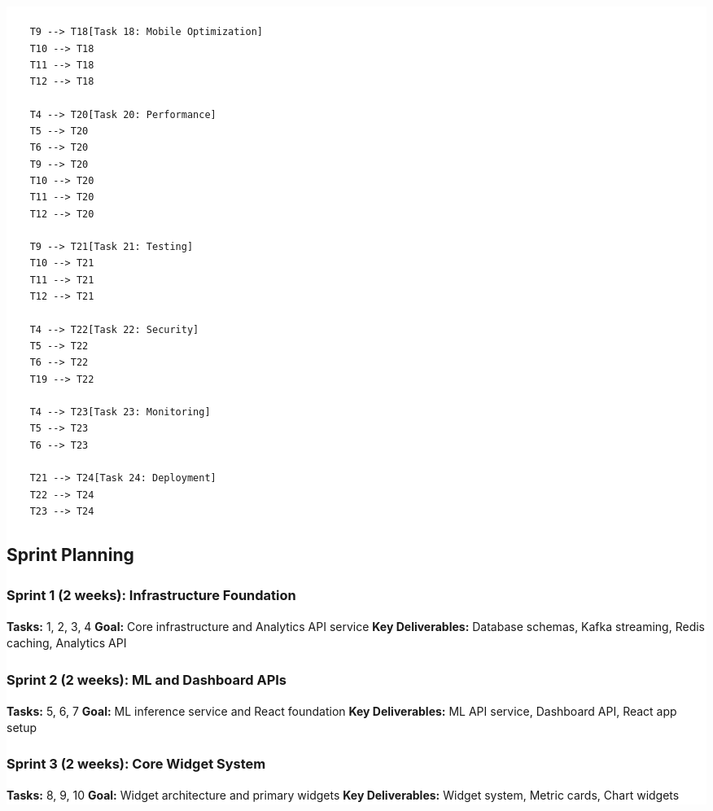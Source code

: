 ```mermaid
    
    T9 --> T18[Task 18: Mobile Optimization]
    T10 --> T18
    T11 --> T18
    T12 --> T18
    
    T4 --> T20[Task 20: Performance]
    T5 --> T20
    T6 --> T20
    T9 --> T20
    T10 --> T20
    T11 --> T20
    T12 --> T20
    
    T9 --> T21[Task 21: Testing]
    T10 --> T21
    T11 --> T21
    T12 --> T21
    
    T4 --> T22[Task 22: Security]
    T5 --> T22
    T6 --> T22
    T19 --> T22
    
    T4 --> T23[Task 23: Monitoring]
    T5 --> T23
    T6 --> T23
    
    T21 --> T24[Task 24: Deployment]
    T22 --> T24
    T23 --> T24
```

## Sprint Planning

### Sprint 1 (2 weeks): Infrastructure Foundation
**Tasks:** 1, 2, 3, 4
**Goal:** Core infrastructure and Analytics API service
**Key Deliverables:** Database schemas, Kafka streaming, Redis caching, Analytics API

### Sprint 2 (2 weeks): ML and Dashboard APIs
**Tasks:** 5, 6, 7
**Goal:** ML inference service and React foundation
**Key Deliverables:** ML API service, Dashboard API, React app setup

### Sprint 3 (2 weeks): Core Widget System
**Tasks:** 8, 9, 10
**Goal:** Widget architecture and primary widgets
**Key Deliverables:** Widget system, Metric cards, Chart widgets
